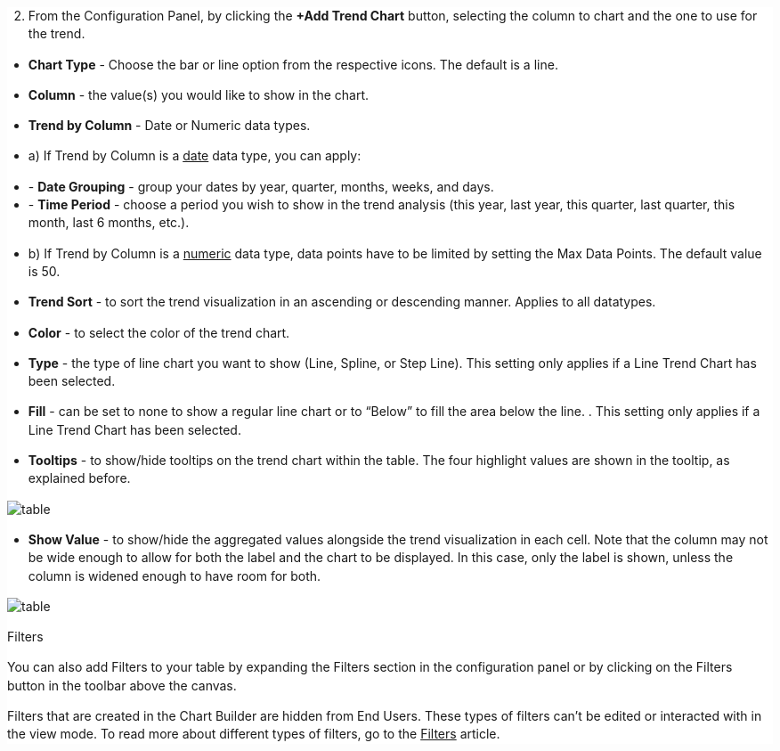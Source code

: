 2. From the Configuration Panel, by clicking the **+Add Trend Chart** button, selecting the column to chart and the one to use for the trend. 

* **Chart Type** - Choose the bar or line option from the respective icons. The default is a line.

* **Column** - the value(s) you would like to show in the chart.

* **Trend by Column** - Date or Numeric data types.

<ul style={{listStyle: 'none', marginLeft: '20px'}}>

<li>a) If Trend by Column is a <u>date</u> data type, you can apply:</li></ul>

<ul style={{listStyle: 'none', marginLeft: '30px'}}>

<li> - <strong>Date Grouping</strong> - group your dates by year, quarter, months, weeks, and days.</li>

<li>- <strong>Time Period</strong> - choose a period you wish to show in the trend analysis (this year, last year, this quarter, last quarter, this month, last 6 months, etc.).</li></ul>

<ul style={{listStyle: 'none', marginLeft: '20px'}}>

<li>b) If Trend by Column is a <u>numeric</u> data type, data points have to be limited by setting the Max Data Points. The default value is 50.</li></ul>


* **Trend Sort** - to sort the trend visualization in an ascending or descending manner. Applies to all datatypes.

* **Color** - to select the color of the trend chart.

* **Type** - the type of line chart you want to show (Line, Spline, or Step Line). This setting only applies if a Line Trend Chart has been selected.

* **Fill** - can be set to none to show a regular line chart or to “Below” to fill the area below the line. . This setting only applies if a Line Trend Chart has been selected.

* **Tooltips** - to show/hide tooltips on the trend chart within the table. The four highlight values are shown in the tooltip, as explained before.


![table](https://s3.amazonaws.com/cdn.qrvey.com/documentation_assets/ui-docs/dataviews/chart-types-all/Table/20trend4.png#thumbnail-40)


* **Show Value** - to show/hide the aggregated values alongside the trend visualization in each cell. Note that the column may not be wide enough to allow for both the label and the chart to be displayed. In this case, only the label is shown, unless the column is widened enough to have room for both.


![table](https://s3.amazonaws.com/cdn.qrvey.com/documentation_assets/ui-docs/dataviews/chart-types-all/Table/21trend5.png#thumbnail-40)



Filters


You can also add Filters to your table by expanding the Filters section in the configuration panel or by clicking on the Filters button in the toolbar above the canvas. 

Filters that are created in the Chart Builder are hidden from End Users. These types of filters can’t be edited or interacted with in the view mode. To read more about different types of filters, go to the <a href="/docs/ui-docs/dataviews/chart-builder/chart-configuration/chart-filters" target="_blank">Filters</a> article.
